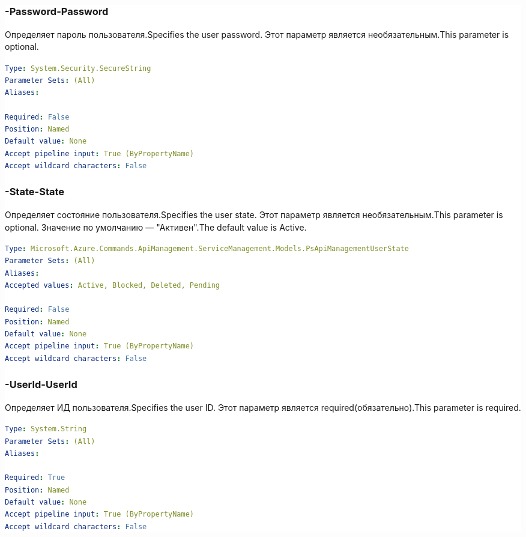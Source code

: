 ### <span data-ttu-id="bb23b-134">-Password</span><span class="sxs-lookup"><span data-stu-id="bb23b-134">-Password</span></span>
<span data-ttu-id="bb23b-135">Определяет пароль пользователя.</span><span class="sxs-lookup"><span data-stu-id="bb23b-135">Specifies the user password.</span></span>
<span data-ttu-id="bb23b-136">Этот параметр является необязательным.</span><span class="sxs-lookup"><span data-stu-id="bb23b-136">This parameter is optional.</span></span>

```yaml
Type: System.Security.SecureString
Parameter Sets: (All)
Aliases:

Required: False
Position: Named
Default value: None
Accept pipeline input: True (ByPropertyName)
Accept wildcard characters: False
```

### <span data-ttu-id="bb23b-137">-State</span><span class="sxs-lookup"><span data-stu-id="bb23b-137">-State</span></span>
<span data-ttu-id="bb23b-138">Определяет состояние пользователя.</span><span class="sxs-lookup"><span data-stu-id="bb23b-138">Specifies the user state.</span></span>
<span data-ttu-id="bb23b-139">Этот параметр является необязательным.</span><span class="sxs-lookup"><span data-stu-id="bb23b-139">This parameter is optional.</span></span>
<span data-ttu-id="bb23b-140">Значение по умолчанию — "Активен".</span><span class="sxs-lookup"><span data-stu-id="bb23b-140">The default value is Active.</span></span>

```yaml
Type: Microsoft.Azure.Commands.ApiManagement.ServiceManagement.Models.PsApiManagementUserState
Parameter Sets: (All)
Aliases:
Accepted values: Active, Blocked, Deleted, Pending

Required: False
Position: Named
Default value: None
Accept pipeline input: True (ByPropertyName)
Accept wildcard characters: False
```

### <span data-ttu-id="bb23b-141">-UserId</span><span class="sxs-lookup"><span data-stu-id="bb23b-141">-UserId</span></span>
<span data-ttu-id="bb23b-142">Определяет ИД пользователя.</span><span class="sxs-lookup"><span data-stu-id="bb23b-142">Specifies the user ID.</span></span>
<span data-ttu-id="bb23b-143">Этот параметр является required(обязательно).</span><span class="sxs-lookup"><span data-stu-id="bb23b-143">This parameter is required.</span></span>

```yaml
Type: System.String
Parameter Sets: (All)
Aliases:

Required: True
Position: Named
Default value: None
Accept pipeline input: True (ByPropertyName)
Accept wildcard characters: False
```

